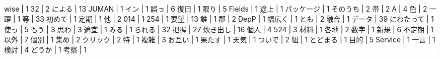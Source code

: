 wise | 1
32 | 2
による | 13
JUMAN | 1
イン | 1
誤っ | 6
復旧 | 1
限り | 5
Fields | 1
途上 | 1
パッケージ | 1
そのうち | 2
帯 | 2
A | 4
色 | 2
一躍 | 1
等 | 33
初めて | 1
定期 | 1
他 | 2
014 | 1
254 | 1
要望 | 13
誰 | 1
郡 | 2
DepP | 1
幅広く | 1
とも | 2
融合 | 1
データ | 39
にわたって | 1
使っ | 5
もう | 3
思わ | 3
適宜 | 1
みる | 1
られる | 32
把握 | 27
炊き出し | 16
個人 | 4
524 | 3
材料 | 1
各地 | 2
数字 | 1
新規 | 6
不定期 | 1
以外 | 7
個別 | 1
集め | 2
クリック | 2
特 | 1
複雑 | 3
お互い | 1
果たす | 1
天気 | 1
ついで | 2
組 | 1
とどまる | 1
目的 | 5
Service | 1
一言 | 1
検討 | 4
どうか | 1
考察 | 1